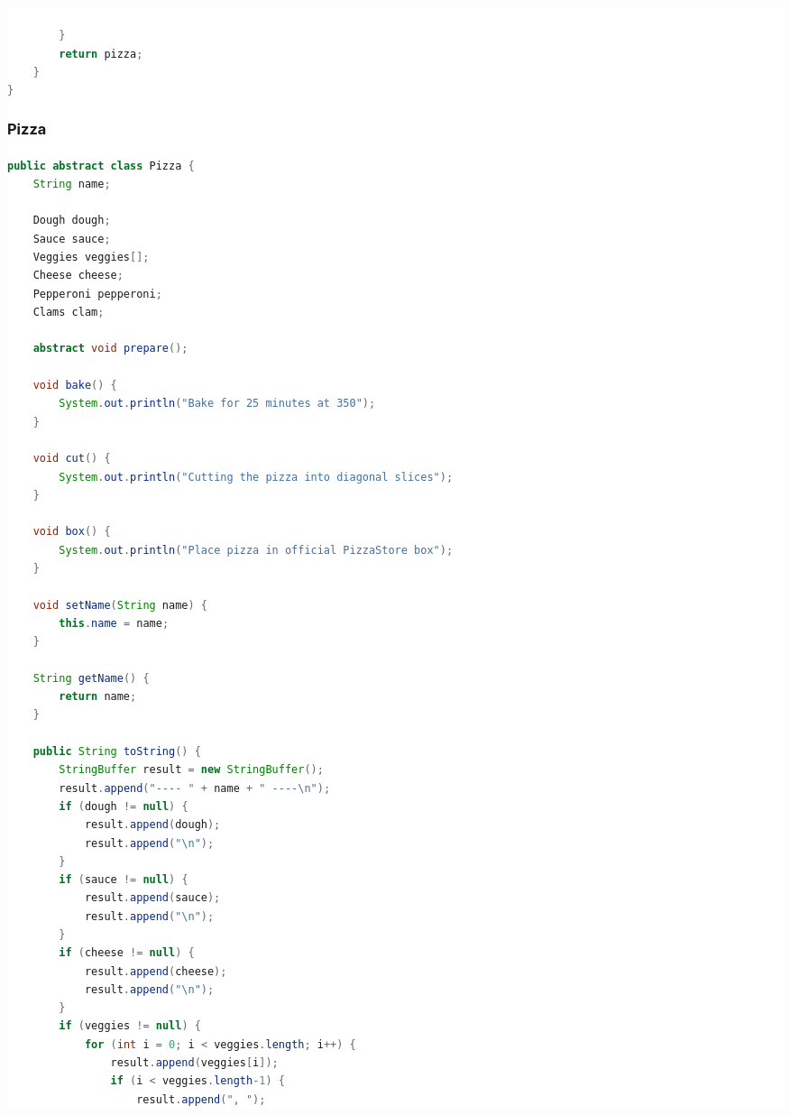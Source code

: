 ```java

        }
        return pizza;
    }
}
```




### Pizza

```java
public abstract class Pizza {
    String name;

    Dough dough;
    Sauce sauce;
    Veggies veggies[];
    Cheese cheese;
    Pepperoni pepperoni;
    Clams clam;

    abstract void prepare();

    void bake() {
        System.out.println("Bake for 25 minutes at 350");
    }

    void cut() {
        System.out.println("Cutting the pizza into diagonal slices");
    }

    void box() {
        System.out.println("Place pizza in official PizzaStore box");
    }

    void setName(String name) {
        this.name = name;
    }

    String getName() {
        return name;
    }

    public String toString() {
        StringBuffer result = new StringBuffer();
        result.append("---- " + name + " ----\n");
        if (dough != null) {
            result.append(dough);
            result.append("\n");
        }
        if (sauce != null) {
            result.append(sauce);
            result.append("\n");
        }
        if (cheese != null) {
            result.append(cheese);
            result.append("\n");
        }
        if (veggies != null) {
            for (int i = 0; i < veggies.length; i++) {
                result.append(veggies[i]);
                if (i < veggies.length-1) {
                    result.append(", ");
```